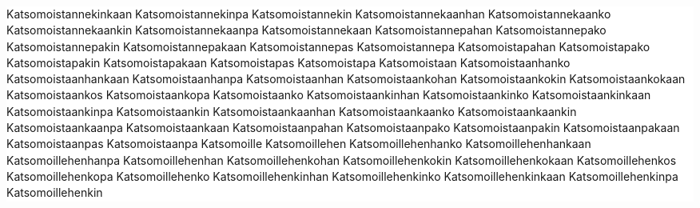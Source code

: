Katsomoistannekinkaan
Katsomoistannekinpa
Katsomoistannekin
Katsomoistannekaanhan
Katsomoistannekaanko
Katsomoistannekaankin
Katsomoistannekaanpa
Katsomoistannekaan
Katsomoistannepahan
Katsomoistannepako
Katsomoistannepakin
Katsomoistannepakaan
Katsomoistannepas
Katsomoistannepa
Katsomoistapahan
Katsomoistapako
Katsomoistapakin
Katsomoistapakaan
Katsomoistapas
Katsomoistapa
Katsomoistaan
Katsomoistaanhanko
Katsomoistaanhankaan
Katsomoistaanhanpa
Katsomoistaanhan
Katsomoistaankohan
Katsomoistaankokin
Katsomoistaankokaan
Katsomoistaankos
Katsomoistaankopa
Katsomoistaanko
Katsomoistaankinhan
Katsomoistaankinko
Katsomoistaankinkaan
Katsomoistaankinpa
Katsomoistaankin
Katsomoistaankaanhan
Katsomoistaankaanko
Katsomoistaankaankin
Katsomoistaankaanpa
Katsomoistaankaan
Katsomoistaanpahan
Katsomoistaanpako
Katsomoistaanpakin
Katsomoistaanpakaan
Katsomoistaanpas
Katsomoistaanpa
Katsomoille
Katsomoillehen
Katsomoillehenhanko
Katsomoillehenhankaan
Katsomoillehenhanpa
Katsomoillehenhan
Katsomoillehenkohan
Katsomoillehenkokin
Katsomoillehenkokaan
Katsomoillehenkos
Katsomoillehenkopa
Katsomoillehenko
Katsomoillehenkinhan
Katsomoillehenkinko
Katsomoillehenkinkaan
Katsomoillehenkinpa
Katsomoillehenkin